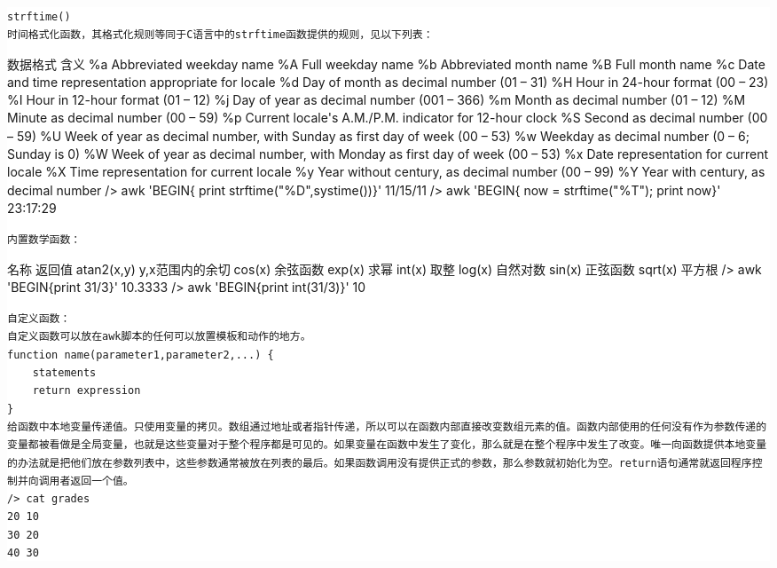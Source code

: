     strftime()
    时间格式化函数，其格式化规则等同于C语言中的strftime函数提供的规则，见以下列表：

数据格式	含义
%a	Abbreviated weekday name
%A	Full weekday name
%b	Abbreviated month name
%B	Full month name
%c	Date and time representation appropriate for locale
%d	Day of month as decimal number (01 – 31)
%H	Hour in 24-hour format (00 – 23)
%I	Hour in 12-hour format (01 – 12)
%j	Day of year as decimal number (001 – 366)
%m	Month as decimal number (01 – 12)
%M	Minute as decimal number (00 – 59)
%p	Current locale's A.M./P.M. indicator for 12-hour clock
%S	Second as decimal number (00 – 59)
%U	Week of year as decimal number, with Sunday as first day of week (00 – 53)
%w	Weekday as decimal number (0 – 6; Sunday is 0)
%W	Week of year as decimal number, with Monday as first day of week (00 – 53)
%x	Date representation for current locale
%X	Time representation for current locale
%y	Year without century, as decimal number (00 – 99)
%Y	Year with century, as decimal number
    /> awk 'BEGIN{ print strftime("%D",systime())}'
    11/15/11
    /> awk 'BEGIN{ now = strftime("%T"); print now}'
    23:17:29

    内置数学函数：

名称	返回值
atan2(x,y)	y,x范围内的余切
cos(x)	余弦函数
exp(x)	求幂
int(x)	取整
log(x)	自然对数
sin(x)	正弦函数
sqrt(x)	平方根
    /> awk 'BEGIN{print 31/3}'
    10.3333
    /> awk 'BEGIN{print int(31/3)}'
    10

    自定义函数：
    自定义函数可以放在awk脚本的任何可以放置模板和动作的地方。
    function name(parameter1,parameter2,...) {
        statements
        return expression
    }
    给函数中本地变量传递值。只使用变量的拷贝。数组通过地址或者指针传递，所以可以在函数内部直接改变数组元素的值。函数内部使用的任何没有作为参数传递的变量都被看做是全局变量，也就是这些变量对于整个程序都是可见的。如果变量在函数中发生了变化，那么就是在整个程序中发生了改变。唯一向函数提供本地变量的办法就是把他们放在参数列表中，这些参数通常被放在列表的最后。如果函数调用没有提供正式的参数，那么参数就初始化为空。return语句通常就返回程序控制并向调用者返回一个值。
    /> cat grades
    20 10
    30 20
    40 30
